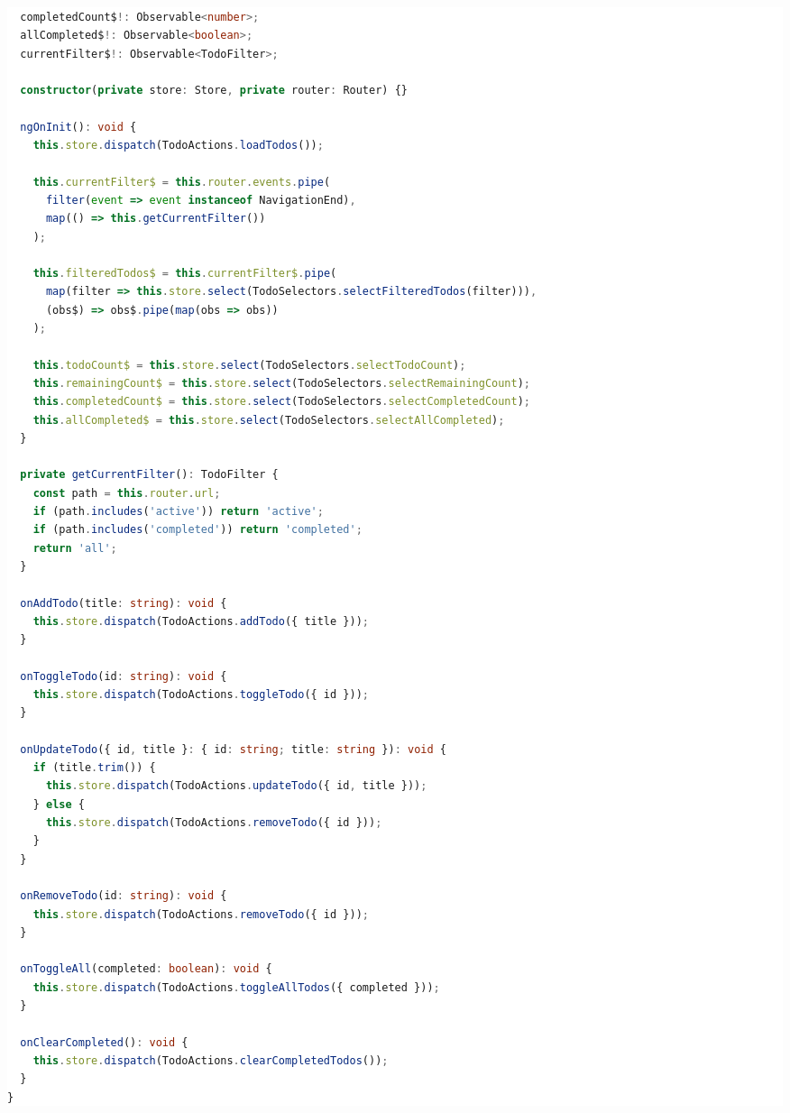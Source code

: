 ```typescript
  completedCount$!: Observable<number>;
  allCompleted$!: Observable<boolean>;
  currentFilter$!: Observable<TodoFilter>;

  constructor(private store: Store, private router: Router) {}

  ngOnInit(): void {
    this.store.dispatch(TodoActions.loadTodos());
    
    this.currentFilter$ = this.router.events.pipe(
      filter(event => event instanceof NavigationEnd),
      map(() => this.getCurrentFilter())
    );
    
    this.filteredTodos$ = this.currentFilter$.pipe(
      map(filter => this.store.select(TodoSelectors.selectFilteredTodos(filter))),
      (obs$) => obs$.pipe(map(obs => obs))
    );
    
    this.todoCount$ = this.store.select(TodoSelectors.selectTodoCount);
    this.remainingCount$ = this.store.select(TodoSelectors.selectRemainingCount);
    this.completedCount$ = this.store.select(TodoSelectors.selectCompletedCount);
    this.allCompleted$ = this.store.select(TodoSelectors.selectAllCompleted);
  }

  private getCurrentFilter(): TodoFilter {
    const path = this.router.url;
    if (path.includes('active')) return 'active';
    if (path.includes('completed')) return 'completed';
    return 'all';
  }

  onAddTodo(title: string): void {
    this.store.dispatch(TodoActions.addTodo({ title }));
  }

  onToggleTodo(id: string): void {
    this.store.dispatch(TodoActions.toggleTodo({ id }));
  }

  onUpdateTodo({ id, title }: { id: string; title: string }): void {
    if (title.trim()) {
      this.store.dispatch(TodoActions.updateTodo({ id, title }));
    } else {
      this.store.dispatch(TodoActions.removeTodo({ id }));
    }
  }

  onRemoveTodo(id: string): void {
    this.store.dispatch(TodoActions.removeTodo({ id }));
  }

  onToggleAll(completed: boolean): void {
    this.store.dispatch(TodoActions.toggleAllTodos({ completed }));
  }

  onClearCompleted(): void {
    this.store.dispatch(TodoActions.clearCompletedTodos());
  }
}
```
